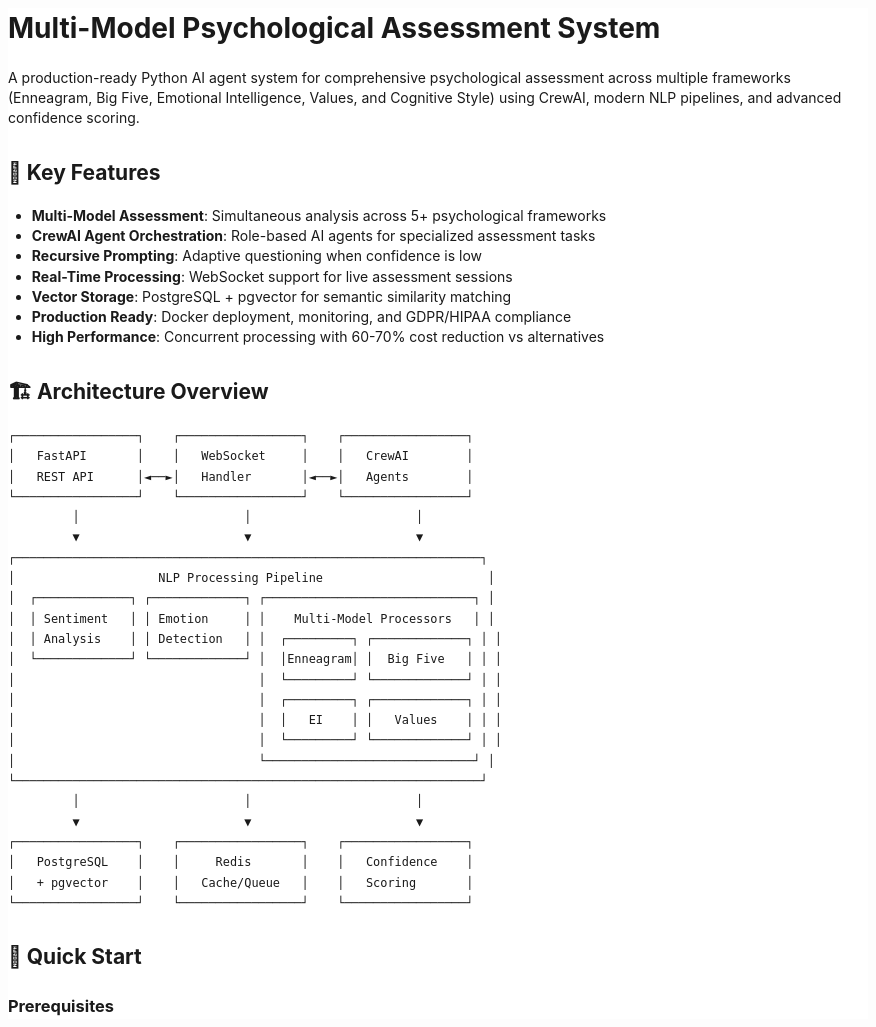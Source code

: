# Multi-Model Psychological Assessment System

A production-ready Python AI agent system for comprehensive psychological assessment across multiple frameworks (Enneagram, Big Five, Emotional Intelligence, Values, and Cognitive Style) using CrewAI, modern NLP pipelines, and advanced confidence scoring.

## 🎯 Key Features

- **Multi-Model Assessment**: Simultaneous analysis across 5+ psychological frameworks
- **CrewAI Agent Orchestration**: Role-based AI agents for specialized assessment tasks
- **Recursive Prompting**: Adaptive questioning when confidence is low
- **Real-Time Processing**: WebSocket support for live assessment sessions
- **Vector Storage**: PostgreSQL + pgvector for semantic similarity matching
- **Production Ready**: Docker deployment, monitoring, and GDPR/HIPAA compliance
- **High Performance**: Concurrent processing with 60-70% cost reduction vs alternatives

## 🏗️ Architecture Overview

```
┌─────────────────┐    ┌─────────────────┐    ┌─────────────────┐
│   FastAPI       │    │   WebSocket     │    │   CrewAI        │
│   REST API      │◄──►│   Handler       │◄──►│   Agents        │
└─────────────────┘    └─────────────────┘    └─────────────────┘
         │                       │                       │
         ▼                       ▼                       ▼
┌─────────────────────────────────────────────────────────────────┐
│                    NLP Processing Pipeline                       │
│  ┌─────────────┐ ┌─────────────┐ ┌─────────────────────────────┐ │
│  │ Sentiment   │ │ Emotion     │ │    Multi-Model Processors   │ │
│  │ Analysis    │ │ Detection   │ │  ┌─────────┐ ┌─────────────┐ │ │
│  └─────────────┘ └─────────────┘ │  │Enneagram│ │  Big Five   │ │ │
│                                  │  └─────────┘ └─────────────┘ │ │
│                                  │  ┌─────────┐ ┌─────────────┐ │ │
│                                  │  │   EI    │ │   Values    │ │ │
│                                  │  └─────────┘ └─────────────┘ │ │
│                                  └─────────────────────────────┘ │
└─────────────────────────────────────────────────────────────────┘
         │                       │                       │
         ▼                       ▼                       ▼
┌─────────────────┐    ┌─────────────────┐    ┌─────────────────┐
│   PostgreSQL    │    │     Redis       │    │   Confidence    │
│   + pgvector    │    │   Cache/Queue   │    │   Scoring       │
└─────────────────┘    └─────────────────┘    └─────────────────┘
```

## 🚀 Quick Start

### Prerequisites
